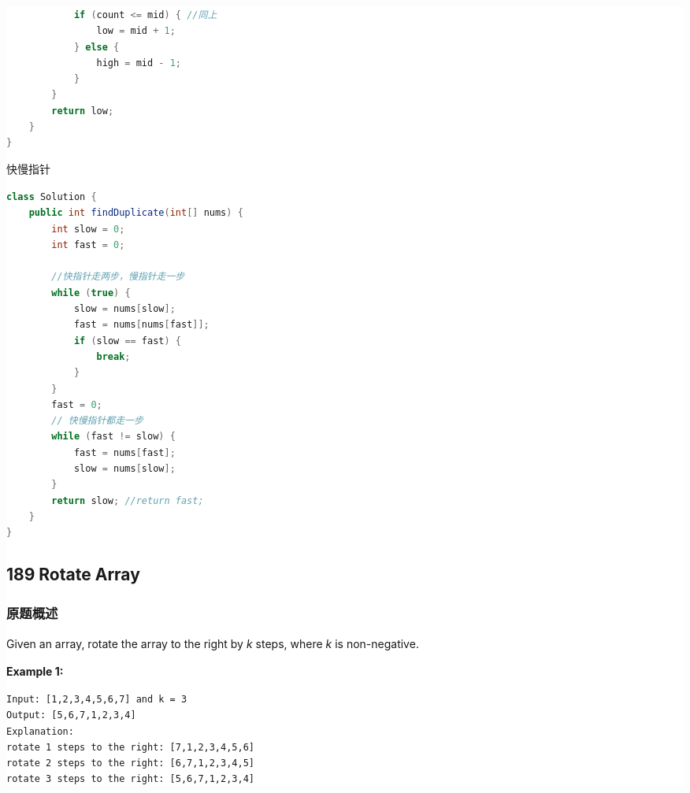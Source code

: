 ```java
            if (count <= mid) { //同上
                low = mid + 1;
            } else {
                high = mid - 1;
            }
        }
        return low;
    }
}
```

快慢指针

```java
class Solution {
    public int findDuplicate(int[] nums) {
        int slow = 0;
        int fast = 0;
        
        //快指针走两步，慢指针走一步
        while (true) {
            slow = nums[slow];
            fast = nums[nums[fast]];
            if (slow == fast) {
                break;
            }
        }
        fast = 0;
        // 快慢指针都走一步
        while (fast != slow) {
            fast = nums[fast];
            slow = nums[slow];
        }
        return slow; //return fast;
    }
}
```

## **189 Rotate Array** 

### **原题概述**

Given an array, rotate the array to the right by _k_ steps, where _k_ is non-negative.

**Example 1:**

```text
Input: [1,2,3,4,5,6,7] and k = 3
Output: [5,6,7,1,2,3,4]
Explanation:
rotate 1 steps to the right: [7,1,2,3,4,5,6]
rotate 2 steps to the right: [6,7,1,2,3,4,5]
rotate 3 steps to the right: [5,6,7,1,2,3,4]
```
